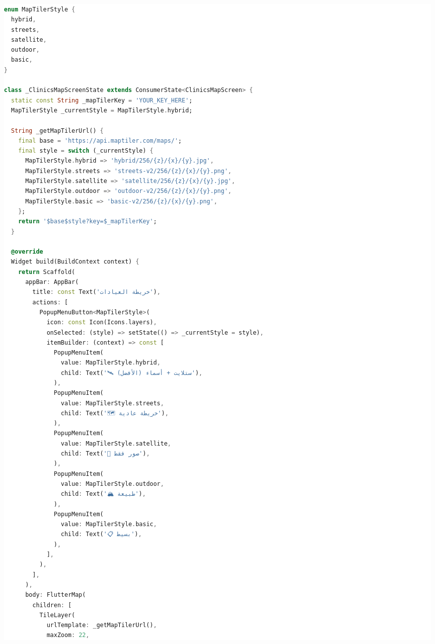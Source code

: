 ```dart
enum MapTilerStyle {
  hybrid,
  streets,
  satellite,
  outdoor,
  basic,
}

class _ClinicsMapScreenState extends ConsumerState<ClinicsMapScreen> {
  static const String _mapTilerKey = 'YOUR_KEY_HERE';
  MapTilerStyle _currentStyle = MapTilerStyle.hybrid;

  String _getMapTilerUrl() {
    final base = 'https://api.maptiler.com/maps/';
    final style = switch (_currentStyle) {
      MapTilerStyle.hybrid => 'hybrid/256/{z}/{x}/{y}.jpg',
      MapTilerStyle.streets => 'streets-v2/256/{z}/{x}/{y}.png',
      MapTilerStyle.satellite => 'satellite/256/{z}/{x}/{y}.jpg',
      MapTilerStyle.outdoor => 'outdoor-v2/256/{z}/{x}/{y}.png',
      MapTilerStyle.basic => 'basic-v2/256/{z}/{x}/{y}.png',
    };
    return '$base$style?key=$_mapTilerKey';
  }

  @override
  Widget build(BuildContext context) {
    return Scaffold(
      appBar: AppBar(
        title: const Text('خريطة العيادات'),
        actions: [
          PopupMenuButton<MapTilerStyle>(
            icon: const Icon(Icons.layers),
            onSelected: (style) => setState(() => _currentStyle = style),
            itemBuilder: (context) => const [
              PopupMenuItem(
                value: MapTilerStyle.hybrid,
                child: Text('🛰️ ستلايت + أسماء (الأفضل)'),
              ),
              PopupMenuItem(
                value: MapTilerStyle.streets,
                child: Text('🗺️ خريطة عادية'),
              ),
              PopupMenuItem(
                value: MapTilerStyle.satellite,
                child: Text('📸 صور فقط'),
              ),
              PopupMenuItem(
                value: MapTilerStyle.outdoor,
                child: Text('🏔️ طبيعة'),
              ),
              PopupMenuItem(
                value: MapTilerStyle.basic,
                child: Text('📋 بسيط'),
              ),
            ],
          ),
        ],
      ),
      body: FlutterMap(
        children: [
          TileLayer(
            urlTemplate: _getMapTilerUrl(),
            maxZoom: 22,
```